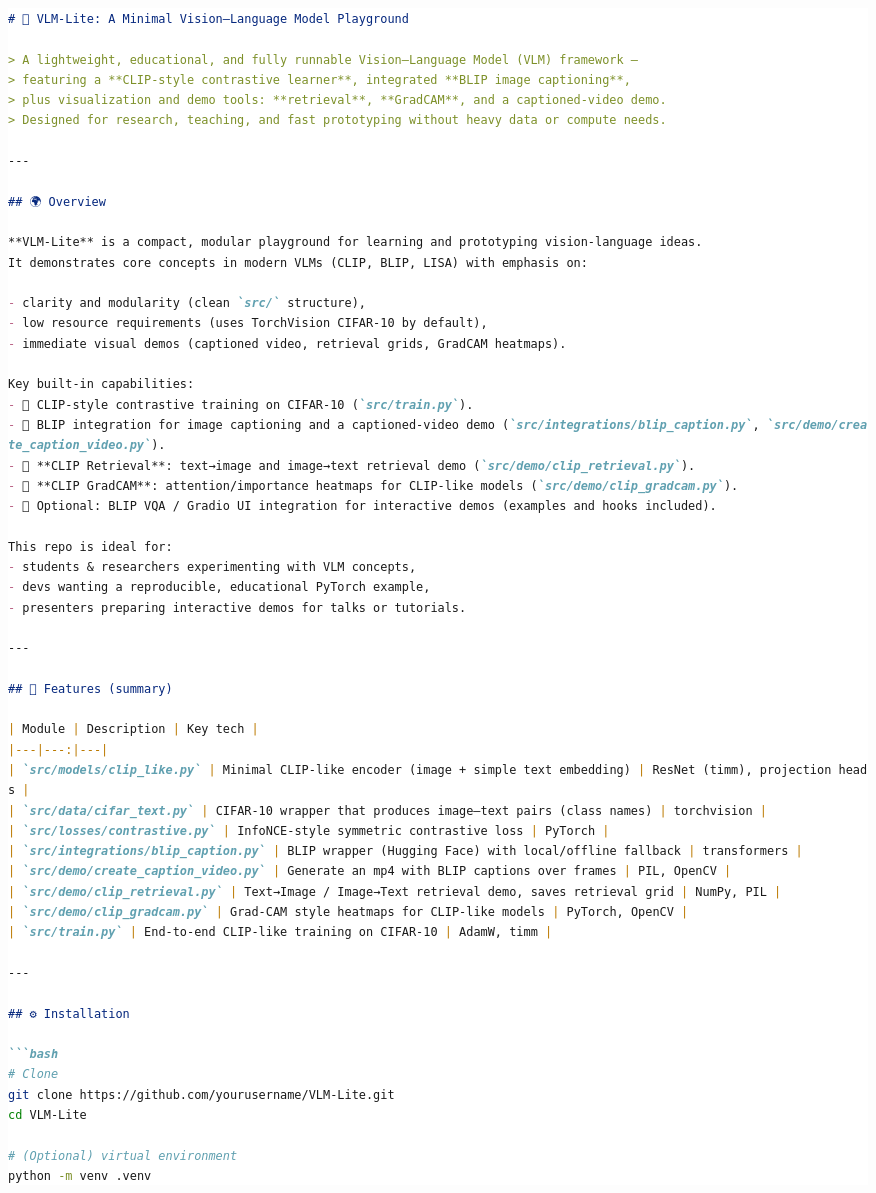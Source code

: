````markdown
# 🧠 VLM-Lite: A Minimal Vision–Language Model Playground

> A lightweight, educational, and fully runnable Vision–Language Model (VLM) framework —  
> featuring a **CLIP-style contrastive learner**, integrated **BLIP image captioning**,  
> plus visualization and demo tools: **retrieval**, **GradCAM**, and a captioned-video demo.  
> Designed for research, teaching, and fast prototyping without heavy data or compute needs.

---

## 🌍 Overview

**VLM-Lite** is a compact, modular playground for learning and prototyping vision-language ideas.  
It demonstrates core concepts in modern VLMs (CLIP, BLIP, LISA) with emphasis on:

- clarity and modularity (clean `src/` structure),
- low resource requirements (uses TorchVision CIFAR-10 by default),
- immediate visual demos (captioned video, retrieval grids, GradCAM heatmaps).

Key built-in capabilities:
- 🔹 CLIP-style contrastive training on CIFAR-10 (`src/train.py`).
- 🔹 BLIP integration for image captioning and a captioned-video demo (`src/integrations/blip_caption.py`, `src/demo/create_caption_video.py`).
- 🔹 **CLIP Retrieval**: text→image and image→text retrieval demo (`src/demo/clip_retrieval.py`).
- 🔹 **CLIP GradCAM**: attention/importance heatmaps for CLIP-like models (`src/demo/clip_gradcam.py`).
- 🔹 Optional: BLIP VQA / Gradio UI integration for interactive demos (examples and hooks included).

This repo is ideal for:
- students & researchers experimenting with VLM concepts,
- devs wanting a reproducible, educational PyTorch example,
- presenters preparing interactive demos for talks or tutorials.

---

## 🧩 Features (summary)

| Module | Description | Key tech |
|---|---:|---|
| `src/models/clip_like.py` | Minimal CLIP-like encoder (image + simple text embedding) | ResNet (timm), projection heads |
| `src/data/cifar_text.py` | CIFAR-10 wrapper that produces image–text pairs (class names) | torchvision |
| `src/losses/contrastive.py` | InfoNCE-style symmetric contrastive loss | PyTorch |
| `src/integrations/blip_caption.py` | BLIP wrapper (Hugging Face) with local/offline fallback | transformers |
| `src/demo/create_caption_video.py` | Generate an mp4 with BLIP captions over frames | PIL, OpenCV |
| `src/demo/clip_retrieval.py` | Text→Image / Image→Text retrieval demo, saves retrieval grid | NumPy, PIL |
| `src/demo/clip_gradcam.py` | Grad-CAM style heatmaps for CLIP-like models | PyTorch, OpenCV |
| `src/train.py` | End-to-end CLIP-like training on CIFAR-10 | AdamW, timm |

---

## ⚙️ Installation

```bash
# Clone
git clone https://github.com/yourusername/VLM-Lite.git
cd VLM-Lite

# (Optional) virtual environment
python -m venv .venv
````